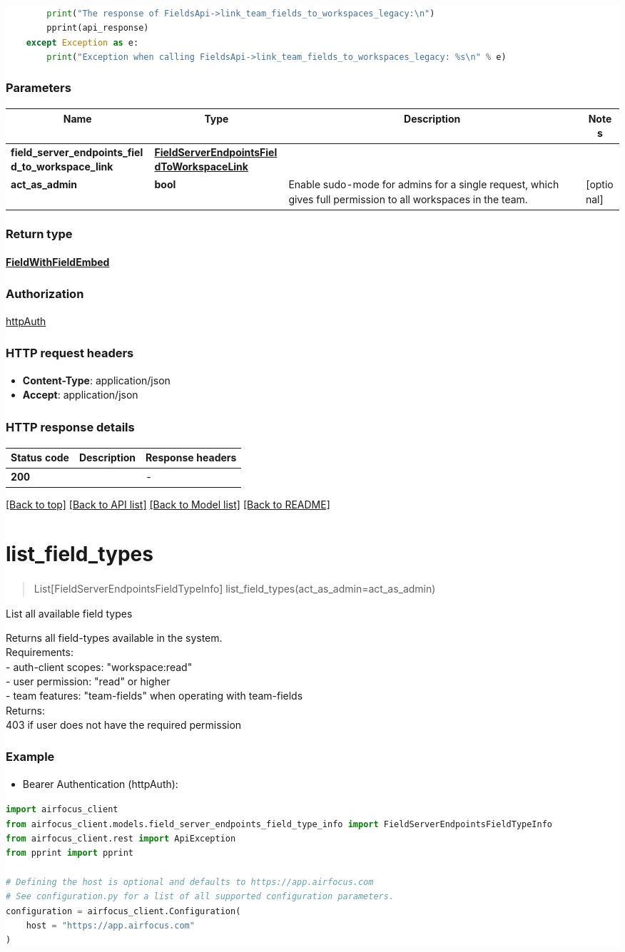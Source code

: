 ```python
        print("The response of FieldsApi->link_team_fields_to_workspaces_legacy:\n")
        pprint(api_response)
    except Exception as e:
        print("Exception when calling FieldsApi->link_team_fields_to_workspaces_legacy: %s\n" % e)
```



### Parameters


Name | Type | Description  | Notes
------------- | ------------- | ------------- | -------------
 **field_server_endpoints_field_to_workspace_link** | [**FieldServerEndpointsFieldToWorkspaceLink**](FieldServerEndpointsFieldToWorkspaceLink.md)|  | 
 **act_as_admin** | **bool**| Enable sudo-mode for admins for a single request, which gives full permission to all workspaces in the team. | [optional] 

### Return type

[**FieldWithFieldEmbed**](FieldWithFieldEmbed.md)

### Authorization

[httpAuth](../README.md#httpAuth)

### HTTP request headers

 - **Content-Type**: application/json
 - **Accept**: application/json

### HTTP response details

| Status code | Description | Response headers |
|-------------|-------------|------------------|
**200** |  |  -  |

[[Back to top]](#) [[Back to API list]](../README.md#documentation-for-api-endpoints) [[Back to Model list]](../README.md#documentation-for-models) [[Back to README]](../README.md)

# **list_field_types**
> List[FieldServerEndpointsFieldTypeInfo] list_field_types(act_as_admin=act_as_admin)

List all available field types

Returns all field-types available in the system.<br/>Requirements:<br/>  - auth-client scopes: "workspace:read"<br/>  - user permission: "read" or higher<br/>  - team features: "team-fields" when operating with team-fields<br/>Returns:<br/>403 if user does not have the required permission

### Example

* Bearer Authentication (httpAuth):

```python
import airfocus_client
from airfocus_client.models.field_server_endpoints_field_type_info import FieldServerEndpointsFieldTypeInfo
from airfocus_client.rest import ApiException
from pprint import pprint

# Defining the host is optional and defaults to https://app.airfocus.com
# See configuration.py for a list of all supported configuration parameters.
configuration = airfocus_client.Configuration(
    host = "https://app.airfocus.com"
)

```